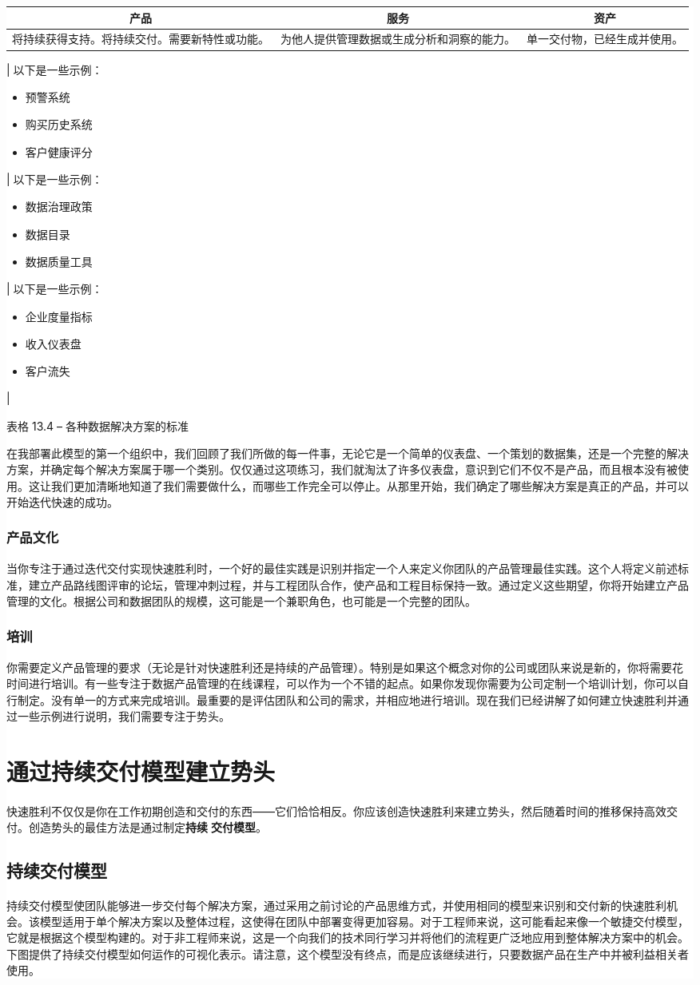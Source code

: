 | **产品** | **服务** | **资产** |
| --- | --- | --- |
| 将持续获得支持。将持续交付。需要新特性或功能。 | 为他人提供管理数据或生成分析和洞察的能力。 | 单一交付物，已经生成并使用。 |

| 以下是一些示例：

+   预警系统

+   购买历史系统

+   客户健康评分

| 以下是一些示例：

+   数据治理政策

+   数据目录

+   数据质量工具

| 以下是一些示例：

+   企业度量指标

+   收入仪表盘

+   客户流失

|

表格 13.4 – 各种数据解决方案的标准

在我部署此模型的第一个组织中，我们回顾了我们所做的每一件事，无论它是一个简单的仪表盘、一个策划的数据集，还是一个完整的解决方案，并确定每个解决方案属于哪一个类别。仅仅通过这项练习，我们就淘汰了许多仪表盘，意识到它们不仅不是产品，而且根本没有被使用。这让我们更加清晰地知道了我们需要做什么，而哪些工作完全可以停止。从那里开始，我们确定了哪些解决方案是真正的产品，并可以开始迭代快速的成功。

### 产品文化

当你专注于通过迭代交付实现快速胜利时，一个好的最佳实践是识别并指定一个人来定义你团队的产品管理最佳实践。这个人将定义前述标准，建立产品路线图评审的论坛，管理冲刺过程，并与工程团队合作，使产品和工程目标保持一致。通过定义这些期望，你将开始建立产品管理的文化。根据公司和数据团队的规模，这可能是一个兼职角色，也可能是一个完整的团队。

### 培训

你需要定义产品管理的要求（无论是针对快速胜利还是持续的产品管理）。特别是如果这个概念对你的公司或团队来说是新的，你将需要花时间进行培训。有一些专注于数据产品管理的在线课程，可以作为一个不错的起点。如果你发现你需要为公司定制一个培训计划，你可以自行制定。没有单一的方式来完成培训。最重要的是评估团队和公司的需求，并相应地进行培训。现在我们已经讲解了如何建立快速胜利并通过一些示例进行说明，我们需要专注于势头。

# 通过持续交付模型建立势头

快速胜利不仅仅是你在工作初期创造和交付的东西——它们恰恰相反。你应该创造快速胜利来建立势头，然后随着时间的推移保持高效交付。创造势头的最佳方法是通过制定**持续** **交付模型**。

## 持续交付模型

持续交付模型使团队能够进一步交付每个解决方案，通过采用之前讨论的产品思维方式，并使用相同的模型来识别和交付新的快速胜利机会。该模型适用于单个解决方案以及整体过程，这使得在团队中部署变得更加容易。对于工程师来说，这可能看起来像一个敏捷交付模型，它就是根据这个模型构建的。对于非工程师来说，这是一个向我们的技术同行学习并将他们的流程更广泛地应用到整体解决方案中的机会。下图提供了持续交付模型如何运作的可视化表示。请注意，这个模型没有终点，而是应该继续进行，只要数据产品在生产中并被利益相关者使用。
